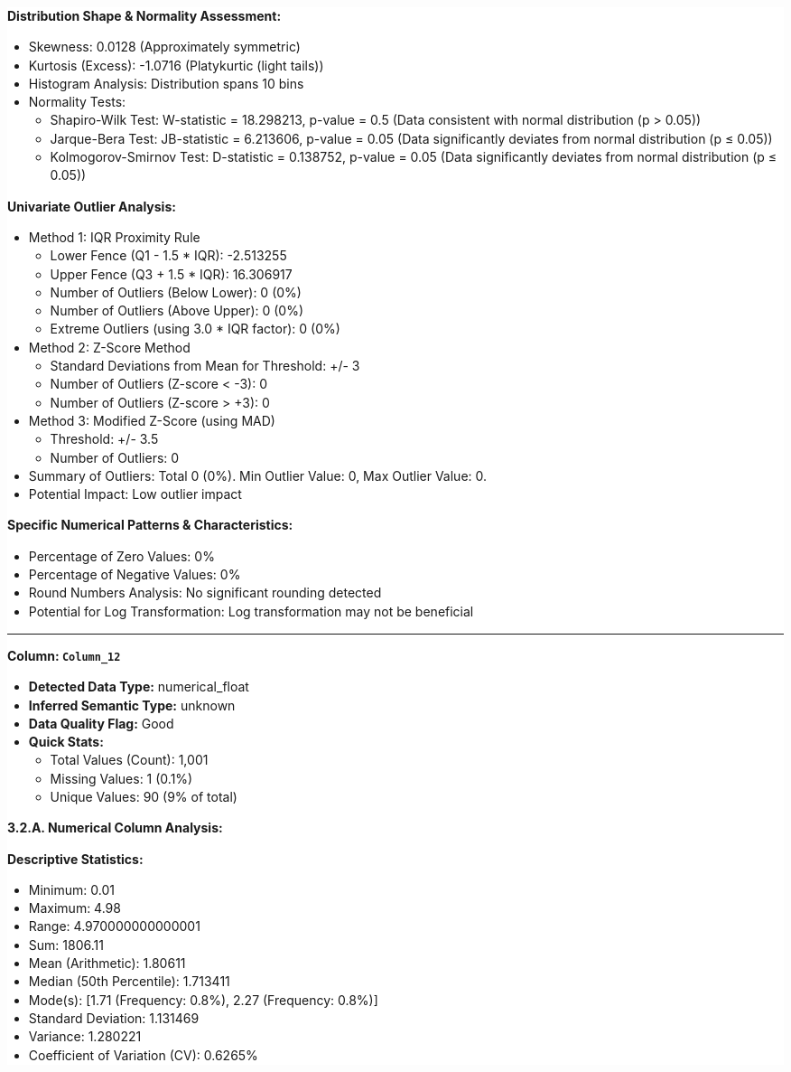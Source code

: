 **Distribution Shape & Normality Assessment:**
* Skewness: 0.0128 (Approximately symmetric)
* Kurtosis (Excess): -1.0716 (Platykurtic (light tails))
* Histogram Analysis: Distribution spans 10 bins
* Normality Tests:
    * Shapiro-Wilk Test: W-statistic = 18.298213, p-value = 0.5 (Data consistent with normal distribution (p > 0.05))
    * Jarque-Bera Test: JB-statistic = 6.213606, p-value = 0.05 (Data significantly deviates from normal distribution (p ≤ 0.05))
    * Kolmogorov-Smirnov Test: D-statistic = 0.138752, p-value = 0.05 (Data significantly deviates from normal distribution (p ≤ 0.05))

**Univariate Outlier Analysis:**
* Method 1: IQR Proximity Rule
    * Lower Fence (Q1 - 1.5 * IQR): -2.513255
    * Upper Fence (Q3 + 1.5 * IQR): 16.306917
    * Number of Outliers (Below Lower): 0 (0%)
    * Number of Outliers (Above Upper): 0 (0%)
    * Extreme Outliers (using 3.0 * IQR factor): 0 (0%)
* Method 2: Z-Score Method
    * Standard Deviations from Mean for Threshold: +/- 3
    * Number of Outliers (Z-score < -3): 0
    * Number of Outliers (Z-score > +3): 0
* Method 3: Modified Z-Score (using MAD)
    * Threshold: +/- 3.5
    * Number of Outliers: 0
* Summary of Outliers: Total 0 (0%). Min Outlier Value: 0, Max Outlier Value: 0.
* Potential Impact: Low outlier impact

**Specific Numerical Patterns & Characteristics:**
* Percentage of Zero Values: 0%
* Percentage of Negative Values: 0%
* Round Numbers Analysis: No significant rounding detected
* Potential for Log Transformation: Log transformation may not be beneficial

---
**Column: `Column_12`**
* **Detected Data Type:** numerical_float
* **Inferred Semantic Type:** unknown
* **Data Quality Flag:** Good
* **Quick Stats:**
    * Total Values (Count): 1,001
    * Missing Values: 1 (0.1%)
    * Unique Values: 90 (9% of total)

**3.2.A. Numerical Column Analysis:**

**Descriptive Statistics:**
* Minimum: 0.01
* Maximum: 4.98
* Range: 4.970000000000001
* Sum: 1806.11
* Mean (Arithmetic): 1.80611
* Median (50th Percentile): 1.713411
* Mode(s): [1.71 (Frequency: 0.8%), 2.27 (Frequency: 0.8%)]
* Standard Deviation: 1.131469
* Variance: 1.280221
* Coefficient of Variation (CV): 0.6265%
